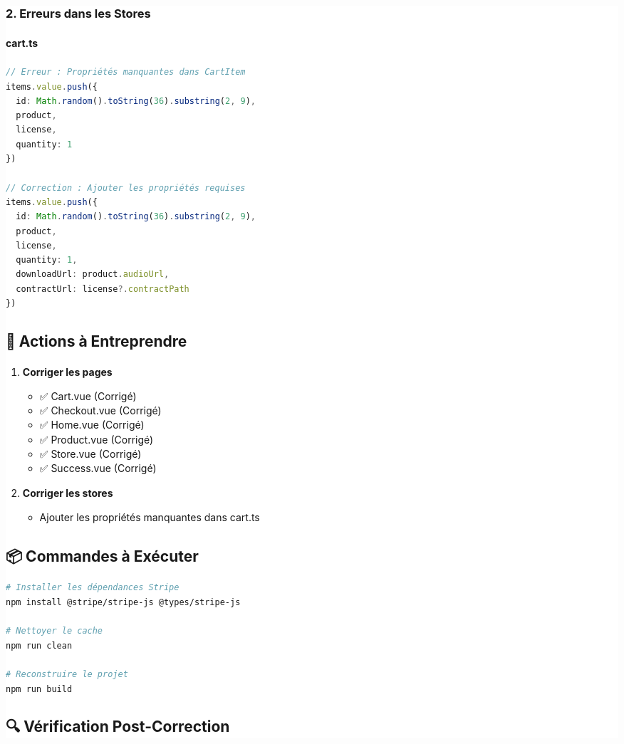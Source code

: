 ### 2. Erreurs dans les Stores

#### cart.ts
```typescript
// Erreur : Propriétés manquantes dans CartItem
items.value.push({
  id: Math.random().toString(36).substring(2, 9),
  product,
  license,
  quantity: 1
})

// Correction : Ajouter les propriétés requises
items.value.push({
  id: Math.random().toString(36).substring(2, 9),
  product,
  license,
  quantity: 1,
  downloadUrl: product.audioUrl,
  contractUrl: license?.contractPath
})
```

## 🚀 Actions à Entreprendre

1. **Corriger les pages**
   - ✅ Cart.vue (Corrigé)
   - ✅ Checkout.vue (Corrigé)
   - ✅ Home.vue (Corrigé)
   - ✅ Product.vue (Corrigé)
   - ✅ Store.vue (Corrigé)
   - ✅ Success.vue (Corrigé)

2. **Corriger les stores**
   - Ajouter les propriétés manquantes dans cart.ts

## 📦 Commandes à Exécuter

```bash
# Installer les dépendances Stripe
npm install @stripe/stripe-js @types/stripe-js

# Nettoyer le cache
npm run clean

# Reconstruire le projet
npm run build
```

## 🔍 Vérification Post-Correction
